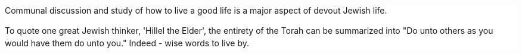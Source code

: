 Communal discussion and study of how to live a good life is a major aspect of devout Jewish life. 

To quote one great Jewish thinker, 'Hillel the Elder', the entirety of the Torah can be summarized into "Do unto others as you would have them do unto you." Indeed - wise words to live by. 

</div>

<script>
function getQP(name) {
    var url = window.location.href;
    name = name.replace(/[\[\]]/g, '\\$&');
    var regex = new RegExp('[?&]' + name + '(=([^&#]*)|&|#|$)'),
        results = regex.exec(url);
    if (!results) return null;
    if (!results[2]) return '';
    return decodeURIComponent(results[2].replace(/\+/g, ' '));
}

function getChapter() {
	return parseInt(getQP('chapter'));
}

function next() {
	var chap = getQP('chapter');
	window.location = window.location.href.replace('chapter='+getChapter(),'chapter='+(1+getChapter()));
}

document.querySelectorAll(".chapter").forEach(p => p.style.display = 'none')
var chapter = getChapter() || 0;

document.querySelectorAll(".chapter")[chapter].style.display = 'block';

</script>